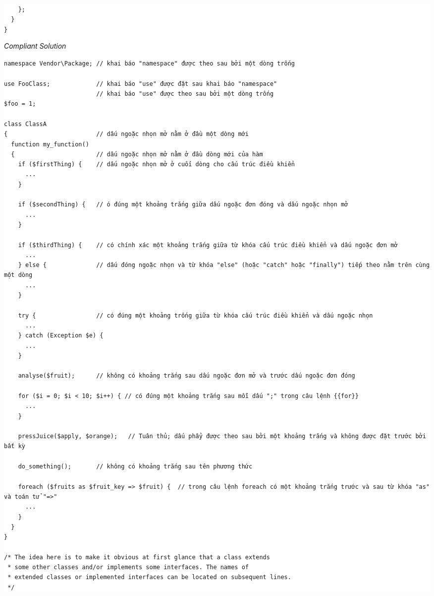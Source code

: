 ```
    };
  }
}
```
<i>Compliant Solution</i>
```
namespace Vendor\Package; // khai báo "namespace" được theo sau bởi một dòng trống 

use FooClass;             // khai báo "use" được đặt sau khai báo "namespace" 
                          // khai báo "use" được theo sau bởi một dòng trống 
$foo = 1;

class ClassA
{                         // dấu ngoặc nhọn mở nằm ở đầu một dòng mới
  function my_function()
  {                       // dấu ngoặc nhọn mở nằm ở đầu dòng mới của hàm
    if ($firstThing) {    // dấu ngoặc nhọn mở ở cuối dòng cho cấu trúc điều khiển
      ...
    }

    if ($secondThing) {   // ó đúng một khoảng trắng giữa dấu ngoặc đơn đóng và dấu ngoặc nhọn mở
      ...
    }

    if ($thirdThing) {    // có chính xác một khoảng trắng giữa từ khóa cấu trúc điều khiển và dấu ngoặc đơn mở
      ...
    } else {              // dấu đóng ngoặc nhọn và từ khóa "else" (hoặc "catch" hoặc "finally") tiếp theo nằm trên cùng một dòng
      ...
    }

    try {                 // có đúng một khoảng trống giữa từ khóa cấu trúc điều khiển và dấu ngoặc nhọn 
      ...
    } catch (Exception $e) {
      ...
    }

    analyse($fruit);      // không có khoảng trắng sau dấu ngoặc đơn mở và trước dấu ngoặc đơn đóng

    for ($i = 0; $i < 10; $i++) { // có đúng một khoảng trắng sau mỗi dấu ";" trong câu lệnh {{for}}
      ...
    }

    pressJuice($apply, $orange);   // Tuân thủ; dấu phẩy được theo sau bởi một khoảng trắng và không được đặt trước bởi bất kỳ

    do_something();       // không có khoảng trắng sau tên phương thức

    foreach ($fruits as $fruit_key => $fruit) {  // trong câu lệnh foreach có một khoảng trắng trước và sau từ khóa "as" và toán tử "=>"
      ...
    }
  }
}

/* The idea here is to make it obvious at first glance that a class extends
 * some other classes and/or implements some interfaces. The names of
 * extended classes or implemented interfaces can be located on subsequent lines.
 */
```